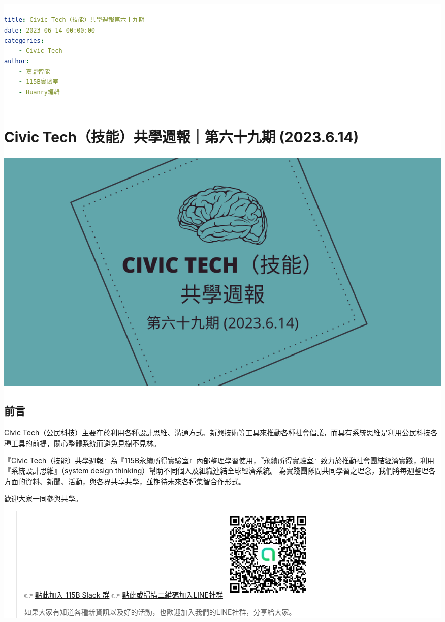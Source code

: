 ```yaml
---
title: Civic Tech（技能）共學週報第六十九期
date: 2023-06-14 00:00:00
categories:
	- Civic-Tech
author:
	- 嘉鼎智能
	- 115B實驗室
	- Huanry編輯
---
```

# Civic Tech（技能）共學週報｜第六十九期 (2023.6.14)

![Civic-Tech-69](/img/ct/69.png)

## 前言

Civic Tech（公民科技）主要在於利用各種設計思維、溝通方式、新興技術等工具來推動各種社會倡議，而具有系統思維是利用公民科技各種工具的前提，關心整體系統而避免見樹不見林。

『Civic Tech（技能）共學週報』為『115B永續所得實驗室』內部整理學習使用，『永續所得實驗室』致力於推動社會團結經濟實踐，利用『系統設計思維』（system design thinking）幫助不同個人及組織連結全球經濟系統。
為實踐團隊間共同學習之理念，我們將每週整理各方面的資料、新聞、活動，與各界共享共學，並期待未來各種集智合作形式。

歡迎大家一同參與共學。

>👉  [點此加入 115B Slack 群](https://bit.ly/Slack115b)
>👉  [點此或掃描二維碼加入LINE社群](https://line.me/ti/g2/Dj4AkbdDsY6o4D_CdDUB6Q)
>[![公民科技共學群](/img/產品共學群.jpg)](https://line.me/ti/g2/Dj4AkbdDsY6o4D_CdDUB6Q)
>
>如果大家有知道各種新資訊以及好的活動，也歡迎加入我們的LINE社群，分享給大家。
